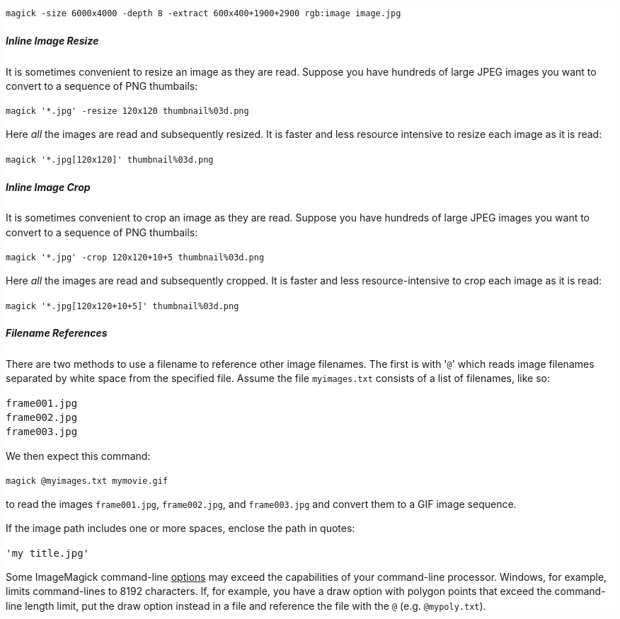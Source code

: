 <pre class="highlight"><code>magick -size 6000x4000 -depth 8 -extract 600x400+1900+2900 rgb:image image.jpg</code></pre>

<h5>Inline Image Resize</h5>
<p>It is sometimes convenient to resize an image as they are read.  Suppose you have hundreds of large JPEG images you want to convert to a sequence of PNG thumbails:
</p>

<pre class="highlight"><code>magick '*.jpg' -resize 120x120 thumbnail%03d.png</code></pre>

<p>Here <var>all</var> the images are read and subsequently
resized.  It is faster and less resource intensive to resize each image as it
is read:
</p>

<pre class="highlight"><code>magick '*.jpg[120x120]' thumbnail%03d.png</code></pre>

<h5>Inline Image Crop</h5>
<p>It is sometimes convenient to crop an image as they are read.  Suppose you have hundreds of large JPEG images you want to convert to a sequence of PNG thumbails:
</p>

<pre class="highlight"><code>magick '*.jpg' -crop 120x120+10+5 thumbnail%03d.png</code></pre>

<p>Here <var>all</var> the images are read and subsequently cropped.  It is faster and less resource-intensive to crop each image as it is read:
</p>

<pre class="highlight"><code>magick '*.jpg[120x120+10+5]' thumbnail%03d.png</code></pre>


<h5>Filename References</h5>

<p>There are two methods to use a filename to reference other image filenames.
The first is with '<code>@</code>' which reads image filenames separated by white space from the specified file.  Assume the file <code>myimages.txt</code> consists of a list of filenames, like so:
</p>

<pre class="highlight">frame001.jpg
frame002.jpg
frame003.jpg</pre>

<p>We then expect this command:</p>

<pre class="highlight"><code>magick @myimages.txt mymovie.gif</code></pre>

<p>to read the images <code>frame001.jpg</code>, <code>frame002.jpg</code>, and <code>frame003.jpg</code> and convert them to a GIF image sequence.  </p>
<p>If the image path includes one or more spaces, enclose the path in quotes:</p>
<pre class="highlight">'my title.jpg'</pre>
<p>Some ImageMagick command-line <a href="/script/../script/command-line-options.php">options</a> may exceed the capabilities of
your command-line processor.  Windows, for example, limits command-lines
to 8192 characters.  If, for example, you have a draw option with polygon
points that exceed the command-line length limit, put the draw option instead
in a file and reference the file with
the <code>@</code> (e.g. <code>@mypoly.txt</code>).</p>
